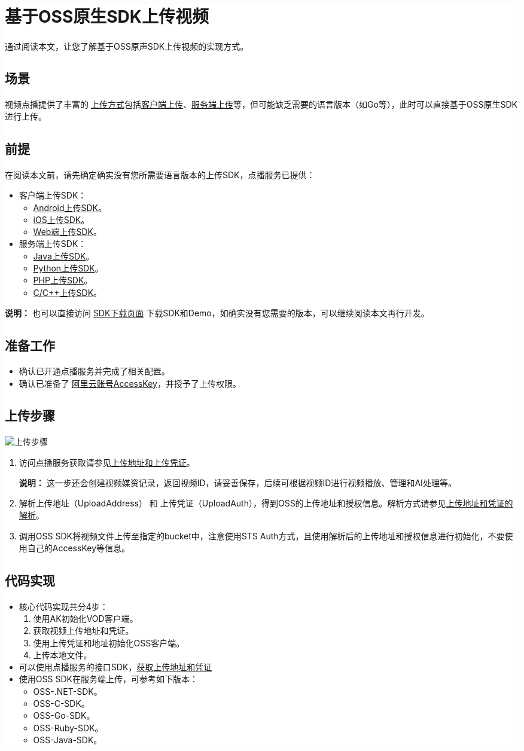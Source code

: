 # 基于OSS原生SDK上传视频

通过阅读本文，让您了解基于OSS原声SDK上传视频的实现方式。

## 场景

视频点播提供了丰富的 [上传方式](https://help.aliyun.com/document_detail/55396.html?spm=a2c4g.11186623.2.64.47154eaf9iu1C0#h2-u4E0Au4F20u65B9u5F0F2)包括[客户端上传](https://help.aliyun.com/document_detail/55398.html)、[服务端上传](https://help.aliyun.com/document_detail/55399.html)等，但可能缺乏需要的语言版本（如Go等），此时可以直接基于OSS原生SDK进行上传。

## 前提

在阅读本文前，请先确定确实没有您所需要语言版本的上传SDK，点播服务已提供：

-   客户端上传SDK：
    -   [Android上传SDK](https://help.aliyun.com/document_detail/62955.html)。
    -   [iOS上传SDK](https://help.aliyun.com/document_detail/62954.html)。
    -   [Web端上传SDK](https://help.aliyun.com/document_detail/52204.html)。
-   服务端上传SDK：
    -   [Java上传SDK](https://help.aliyun.com/document_detail/53406.html)。
    -   [Python上传SDK](https://help.aliyun.com/document_detail/64148.html)。
    -   [PHP上传SDK](https://help.aliyun.com/document_detail/100976.html)。
    -   [C/C++上传SDK](https://help.aliyun.com/document_detail/102770.html)。

**说明：** 也可以直接访问 [SDK下载页面](https://help.aliyun.com/document_detail/51992.html) 下载SDK和Demo，如确实没有您需要的版本，可以继续阅读本文再行开发。

## 准备工作

-   确认已开通点播服务并完成了相关配置。
-   确认已准备了 [阿里云账号AccessKey](https://help.aliyun.com/document_detail/57055.html)，并授予了上传权限。

## 上传步骤

![上传步骤](https://static-aliyun-doc.oss-accelerate.aliyuncs.com/assets/img/zh-CN/6361984061/p180094.png)

1.  访问点播服务获取请参见[上传地址和上传凭证](https://help.aliyun.com/document_detail/55397.html?spm=a2c4g.11186623.2.60.627e4eafSZjXWo)。

    **说明：** 这一步还会创建视频媒资记录，返回视频ID，请妥善保存，后续可根据视频ID进行视频播放、管理和AI处理等。

2.  解析上传地址（UploadAddress） 和 上传凭证（UploadAuth），得到OSS的上传地址和授权信息。解析方式请参见[上传地址和凭证的解析](https://help.aliyun.com/document_detail/55397.html?spm=a2c4g.11186623.2.61.627e4eafSZjXWo#UploadAuthDecode)。
3.  调用OSS SDK将视频文件上传至指定的bucket中，注意使用STS Auth方式，且使用解析后的上传地址和授权信息进行初始化，不要使用自己的AccessKey等信息。

## 代码实现

-   核心代码实现共分4步：
    1.  使用AK初始化VOD客户端。
    2.  获取视频上传地址和凭证。
    3.  使用上传凭证和地址初始化OSS客户端。
    4.  上传本地文件。
-   可以使用点播服务的接口SDK，[获取上传地址和凭证](https://help.aliyun.com/document_detail/55397.html?spm=a2c4g.11186623.2.62.627e4eafSZjXWo#h2-u83B7u53D6u65B9u5F0F4)
-   使用OSS SDK在服务端上传，可参考如下版本：
    -   OSS-.NET-SDK。
    -   OSS-C-SDK。
    -   OSS-Go-SDK。
    -   OSS-Ruby-SDK。
    -   OSS-Java-SDK。
